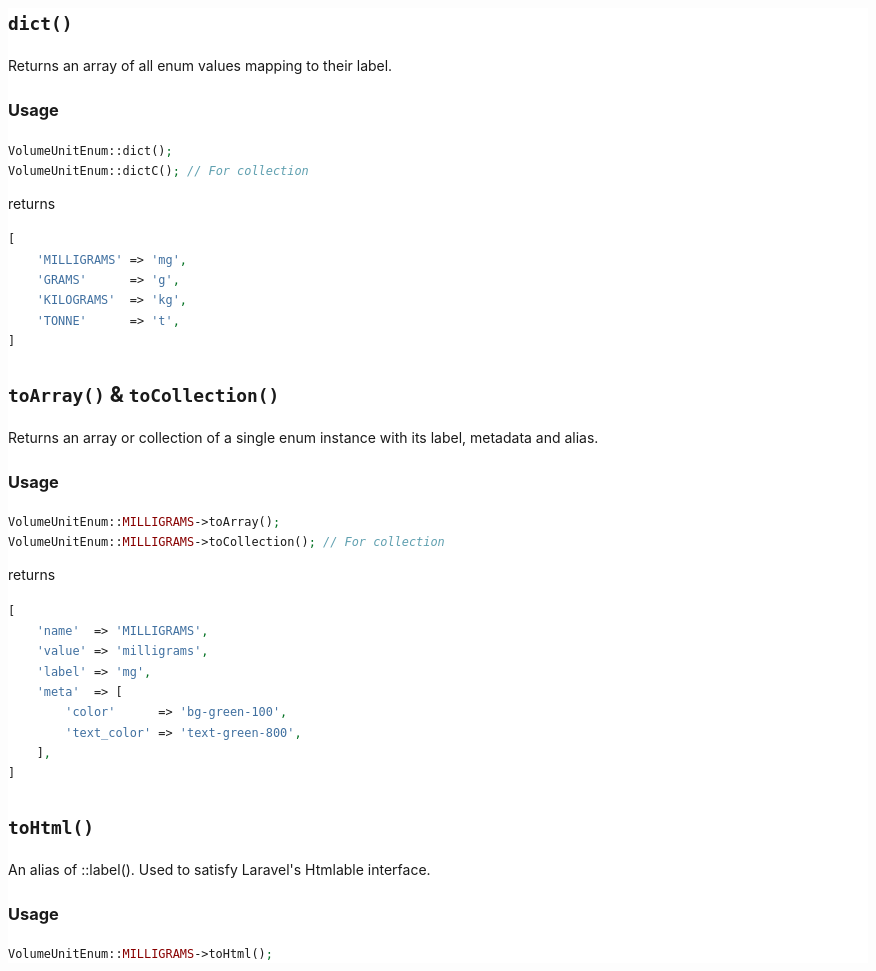 ## `dict()`

Returns an array of all enum values mapping to their label.

### Usage

```php
VolumeUnitEnum::dict();
VolumeUnitEnum::dictC(); // For collection
```

returns

```php
[
    'MILLIGRAMS' => 'mg',
    'GRAMS'      => 'g',
    'KILOGRAMS'  => 'kg',
    'TONNE'      => 't',
]
```

## `toArray()` & `toCollection()`

Returns an array or collection of a single enum instance with its label, metadata and alias.

### Usage

```php
VolumeUnitEnum::MILLIGRAMS->toArray();
VolumeUnitEnum::MILLIGRAMS->toCollection(); // For collection
```

returns

```php
[
    'name'  => 'MILLIGRAMS',
    'value' => 'milligrams',
    'label' => 'mg',
    'meta'  => [
        'color'      => 'bg-green-100',
        'text_color' => 'text-green-800',
    ],
]
```

## `toHtml()`

An alias of ::label(). Used to satisfy Laravel's Htmlable interface.

### Usage

```php
VolumeUnitEnum::MILLIGRAMS->toHtml();
```
